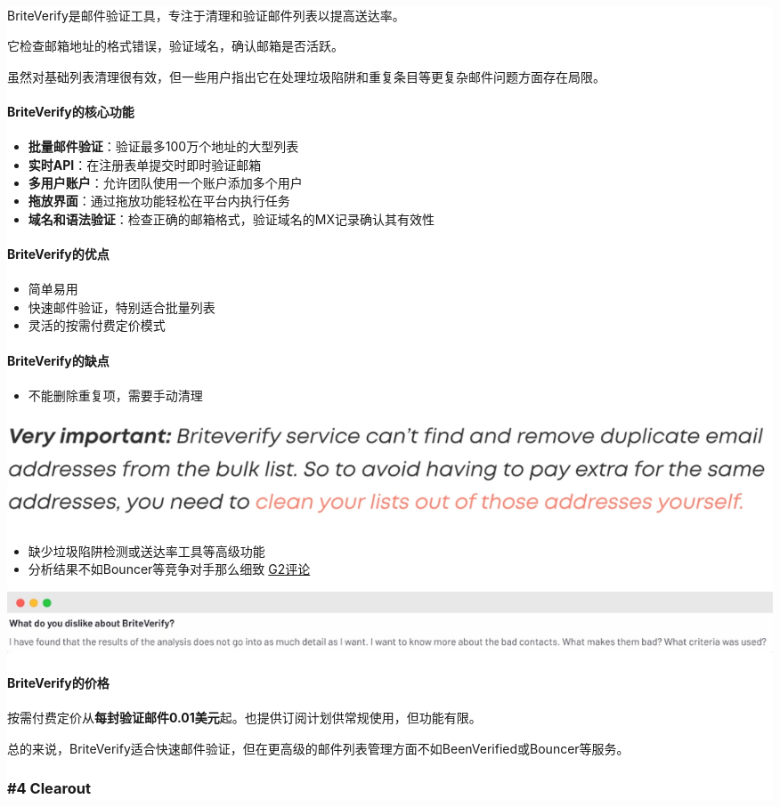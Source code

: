 BriteVerify是邮件验证工具，专注于清理和验证邮件列表以提高送达率。

它检查邮箱地址的格式错误，验证域名，确认邮箱是否活跃。

虽然对基础列表清理很有效，但一些用户指出它在处理垃圾陷阱和重复条目等更复杂邮件问题方面存在局限。

#### BriteVerify的核心功能

- **批量邮件验证**：验证最多100万个地址的大型列表
- **实时API**：在注册表单提交时即时验证邮箱
- **多用户账户**：允许团队使用一个账户添加多个用户
- **拖放界面**：通过拖放功能轻松在平台内执行任务
- **域名和语法验证**：检查正确的邮箱格式，验证域名的MX记录确认其有效性

#### BriteVerify的优点

- 简单易用
- 快速邮件验证，特别适合批量列表
- 灵活的按需付费定价模式

#### BriteVerify的缺点

- 不能删除重复项，需要手动清理

![BriteVerify无法检测重复邮箱](image/2207144729314.webp)

- 缺少垃圾陷阱检测或送达率工具等高级功能
- 分析结果不如Bouncer等竞争对手那么细致 [G2评论](https://www.g2.com/products/briteverify/reviews/briteverify-review-9695309)

![BriteVerify缺乏细致分析](image/61087451004.webp)

#### BriteVerify的价格

按需付费定价从**每封验证邮件0.01美元**起。也提供订阅计划供常规使用，但功能有限。

总的来说，BriteVerify适合快速邮件验证，但在更高级的邮件列表管理方面不如BeenVerified或Bouncer等服务。

### #4 Clearout
